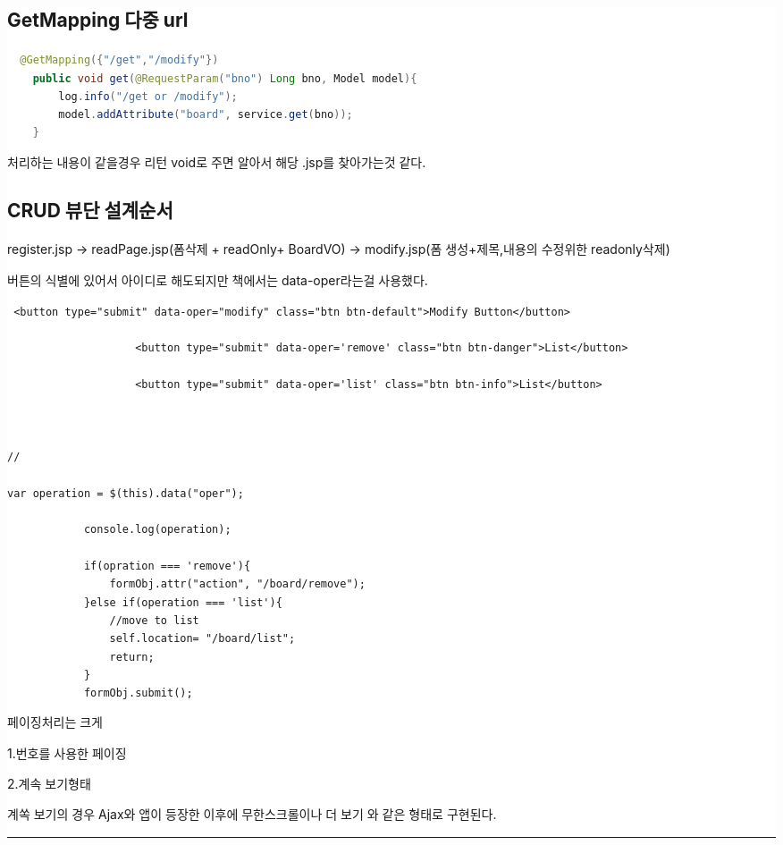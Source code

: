 GetMapping 다중 url
-
```java
  @GetMapping({"/get","/modify"})
    public void get(@RequestParam("bno") Long bno, Model model){
        log.info("/get or /modify");
        model.addAttribute("board", service.get(bno));
    }
```

처리하는 내용이 같을경우 리턴 void로 주면 알아서 해당 .jsp를 찾아가는것 같다.

CRUD 뷰단 설계순서
-



register.jsp  -> readPage.jsp(폼삭제 + readOnly+ BoardVO)
-> modify.jsp(폼 생성+제목,내용의 수정위한 readonly삭제)


버튼의 식별에 있어서 아이디로 해도되지만 책에서는 data-oper라는걸 사용했다.

```
 <button type="submit" data-oper="modify" class="btn btn-default">Modify Button</button>

                    <button type="submit" data-oper='remove' class="btn btn-danger">List</button>

                    <button type="submit" data-oper='list' class="btn btn-info">List</button>



//

var operation = $(this).data("oper");

            console.log(operation);

            if(opration === 'remove'){
                formObj.attr("action", "/board/remove");
            }else if(operation === 'list'){
                //move to list
                self.location= "/board/list";
                return;
            }
            formObj.submit();
```


페이징처리는 크게 

1.번호를 사용한 페이징

2.계속 보기형태

계쏙 보기의 경우 Ajax와 앱이 등장한 이후에 무한스크롤이나 더 보기 와 같은 형태로 구현된다.


-----------------------------------------
